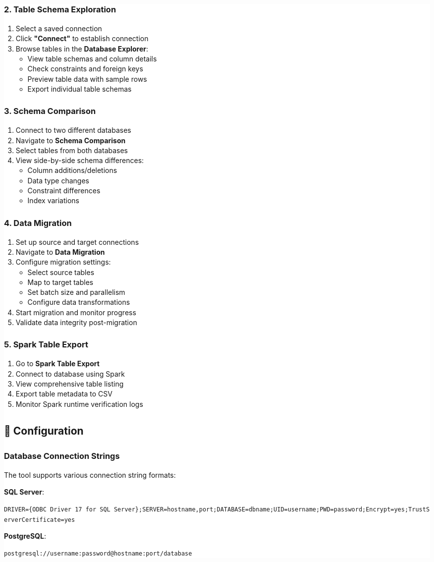 ### 2. Table Schema Exploration
1. Select a saved connection
2. Click **"Connect"** to establish connection
3. Browse tables in the **Database Explorer**:
   - View table schemas and column details
   - Check constraints and foreign keys
   - Preview table data with sample rows
   - Export individual table schemas

### 3. Schema Comparison
1. Connect to two different databases
2. Navigate to **Schema Comparison**
3. Select tables from both databases
4. View side-by-side schema differences:
   - Column additions/deletions
   - Data type changes
   - Constraint differences
   - Index variations

### 4. Data Migration
1. Set up source and target connections
2. Navigate to **Data Migration**
3. Configure migration settings:
   - Select source tables
   - Map to target tables
   - Set batch size and parallelism
   - Configure data transformations
4. Start migration and monitor progress
5. Validate data integrity post-migration

### 5. Spark Table Export
1. Go to **Spark Table Export**
2. Connect to database using Spark
3. View comprehensive table listing
4. Export table metadata to CSV
5. Monitor Spark runtime verification logs

## 🔧 Configuration

### Database Connection Strings
The tool supports various connection string formats:

**SQL Server**:
```
DRIVER={ODBC Driver 17 for SQL Server};SERVER=hostname,port;DATABASE=dbname;UID=username;PWD=password;Encrypt=yes;TrustServerCertificate=yes
```

**PostgreSQL**:
```
postgresql://username:password@hostname:port/database
```
